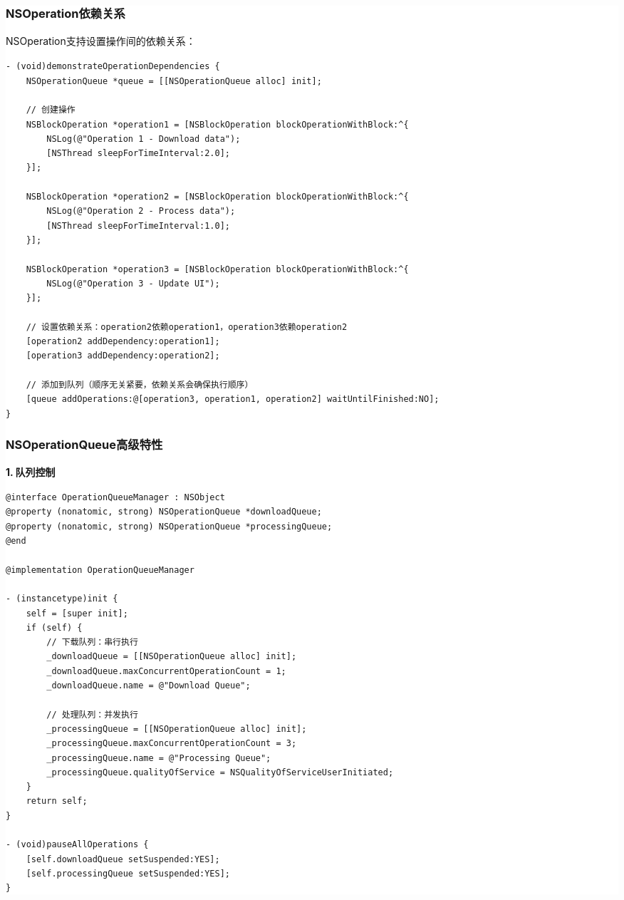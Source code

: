 ### NSOperation依赖关系

NSOperation支持设置操作间的依赖关系：

```objc
- (void)demonstrateOperationDependencies {
    NSOperationQueue *queue = [[NSOperationQueue alloc] init];
    
    // 创建操作
    NSBlockOperation *operation1 = [NSBlockOperation blockOperationWithBlock:^{
        NSLog(@"Operation 1 - Download data");
        [NSThread sleepForTimeInterval:2.0];
    }];
    
    NSBlockOperation *operation2 = [NSBlockOperation blockOperationWithBlock:^{
        NSLog(@"Operation 2 - Process data");
        [NSThread sleepForTimeInterval:1.0];
    }];
    
    NSBlockOperation *operation3 = [NSBlockOperation blockOperationWithBlock:^{
        NSLog(@"Operation 3 - Update UI");
    }];
    
    // 设置依赖关系：operation2依赖operation1，operation3依赖operation2
    [operation2 addDependency:operation1];
    [operation3 addDependency:operation2];
    
    // 添加到队列（顺序无关紧要，依赖关系会确保执行顺序）
    [queue addOperations:@[operation3, operation1, operation2] waitUntilFinished:NO];
}
```

### NSOperationQueue高级特性

**1. 队列控制**

```objc
@interface OperationQueueManager : NSObject
@property (nonatomic, strong) NSOperationQueue *downloadQueue;
@property (nonatomic, strong) NSOperationQueue *processingQueue;
@end

@implementation OperationQueueManager

- (instancetype)init {
    self = [super init];
    if (self) {
        // 下载队列：串行执行
        _downloadQueue = [[NSOperationQueue alloc] init];
        _downloadQueue.maxConcurrentOperationCount = 1;
        _downloadQueue.name = @"Download Queue";
        
        // 处理队列：并发执行
        _processingQueue = [[NSOperationQueue alloc] init];
        _processingQueue.maxConcurrentOperationCount = 3;
        _processingQueue.name = @"Processing Queue";
        _processingQueue.qualityOfService = NSQualityOfServiceUserInitiated;
    }
    return self;
}

- (void)pauseAllOperations {
    [self.downloadQueue setSuspended:YES];
    [self.processingQueue setSuspended:YES];
}
```